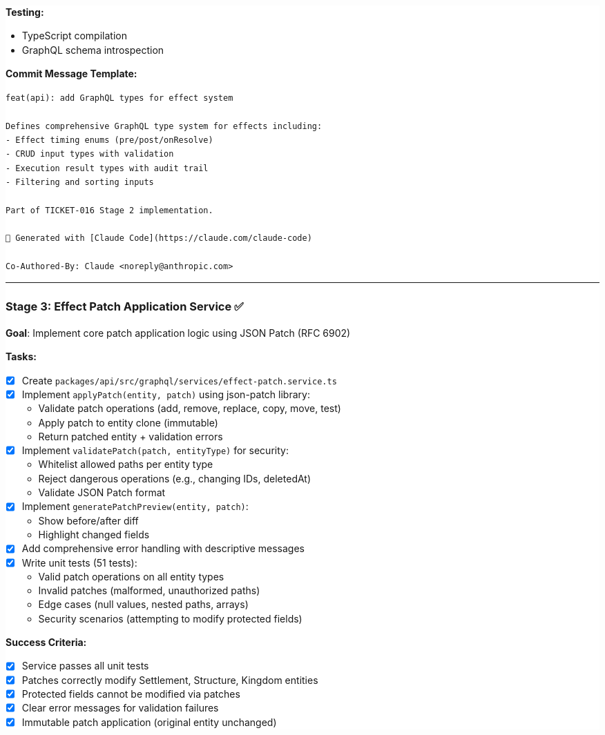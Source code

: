 **Testing:**

- TypeScript compilation
- GraphQL schema introspection

**Commit Message Template:**

```
feat(api): add GraphQL types for effect system

Defines comprehensive GraphQL type system for effects including:
- Effect timing enums (pre/post/onResolve)
- CRUD input types with validation
- Execution result types with audit trail
- Filtering and sorting inputs

Part of TICKET-016 Stage 2 implementation.

🤖 Generated with [Claude Code](https://claude.com/claude-code)

Co-Authored-By: Claude <noreply@anthropic.com>
```

---

### Stage 3: Effect Patch Application Service ✅

**Goal**: Implement core patch application logic using JSON Patch (RFC 6902)

**Tasks:**

- [x] Create `packages/api/src/graphql/services/effect-patch.service.ts`
- [x] Implement `applyPatch(entity, patch)` using json-patch library:
  - Validate patch operations (add, remove, replace, copy, move, test)
  - Apply patch to entity clone (immutable)
  - Return patched entity + validation errors
- [x] Implement `validatePatch(patch, entityType)` for security:
  - Whitelist allowed paths per entity type
  - Reject dangerous operations (e.g., changing IDs, deletedAt)
  - Validate JSON Patch format
- [x] Implement `generatePatchPreview(entity, patch)`:
  - Show before/after diff
  - Highlight changed fields
- [x] Add comprehensive error handling with descriptive messages
- [x] Write unit tests (51 tests):
  - Valid patch operations on all entity types
  - Invalid patches (malformed, unauthorized paths)
  - Edge cases (null values, nested paths, arrays)
  - Security scenarios (attempting to modify protected fields)

**Success Criteria:**

- [x] Service passes all unit tests
- [x] Patches correctly modify Settlement, Structure, Kingdom entities
- [x] Protected fields cannot be modified via patches
- [x] Clear error messages for validation failures
- [x] Immutable patch application (original entity unchanged)
